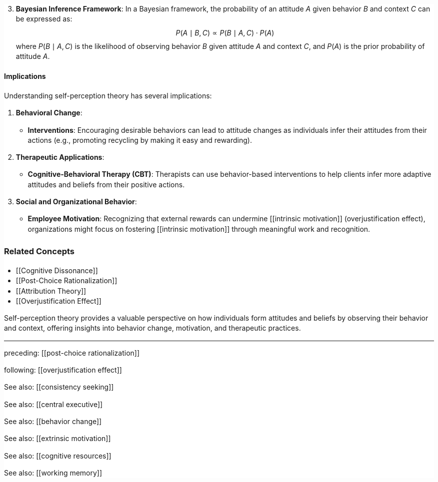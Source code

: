 3. **Bayesian Inference Framework**:
   In a Bayesian framework, the probability of an attitude $A$ given behavior $B$ and context $C$ can be expressed as:
   $$
   P(A \mid B, C) \propto P(B \mid A, C) \cdot P(A)
   $$
   where $P(B \mid A, C)$ is the likelihood of observing behavior $B$ given attitude $A$ and context $C$, and $P(A)$ is the prior probability of attitude $A$.

#### Implications

Understanding self-perception theory has several implications:

1. **Behavioral Change**:
   - **Interventions**: Encouraging desirable behaviors can lead to attitude changes as individuals infer their attitudes from their actions (e.g., promoting recycling by making it easy and rewarding).

2. **Therapeutic Applications**:
   - **Cognitive-Behavioral Therapy (CBT)**: Therapists can use behavior-based interventions to help clients infer more adaptive attitudes and beliefs from their positive actions.

3. **Social and Organizational Behavior**:
   - **Employee Motivation**: Recognizing that external rewards can undermine [[intrinsic motivation]] (overjustification effect), organizations might focus on fostering [[intrinsic motivation]] through meaningful work and recognition.

### Related Concepts

- [[Cognitive Dissonance]]
- [[Post-Choice Rationalization]]
- [[Attribution Theory]]
- [[Overjustification Effect]]

Self-perception theory provides a valuable perspective on how individuals form attitudes and beliefs by observing their behavior and context, offering insights into behavior change, motivation, and therapeutic practices.


---

preceding: [[post-choice rationalization]]  


following: [[overjustification effect]]

See also: [[consistency seeking]]


See also: [[central executive]]


See also: [[behavior change]]


See also: [[extrinsic motivation]]


See also: [[cognitive resources]]


See also: [[working memory]]